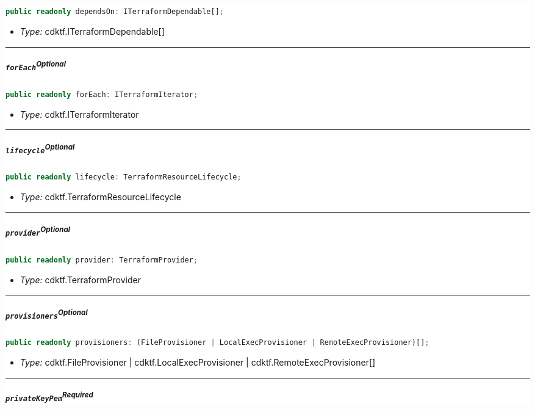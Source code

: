 ```typescript
public readonly dependsOn: ITerraformDependable[];
```

- *Type:* cdktf.ITerraformDependable[]

---

##### `forEach`<sup>Optional</sup> <a name="forEach" id="@cdktf/provider-tls.certRequest.CertRequestConfig.property.forEach"></a>

```typescript
public readonly forEach: ITerraformIterator;
```

- *Type:* cdktf.ITerraformIterator

---

##### `lifecycle`<sup>Optional</sup> <a name="lifecycle" id="@cdktf/provider-tls.certRequest.CertRequestConfig.property.lifecycle"></a>

```typescript
public readonly lifecycle: TerraformResourceLifecycle;
```

- *Type:* cdktf.TerraformResourceLifecycle

---

##### `provider`<sup>Optional</sup> <a name="provider" id="@cdktf/provider-tls.certRequest.CertRequestConfig.property.provider"></a>

```typescript
public readonly provider: TerraformProvider;
```

- *Type:* cdktf.TerraformProvider

---

##### `provisioners`<sup>Optional</sup> <a name="provisioners" id="@cdktf/provider-tls.certRequest.CertRequestConfig.property.provisioners"></a>

```typescript
public readonly provisioners: (FileProvisioner | LocalExecProvisioner | RemoteExecProvisioner)[];
```

- *Type:* cdktf.FileProvisioner | cdktf.LocalExecProvisioner | cdktf.RemoteExecProvisioner[]

---

##### `privateKeyPem`<sup>Required</sup> <a name="privateKeyPem" id="@cdktf/provider-tls.certRequest.CertRequestConfig.property.privateKeyPem"></a>
